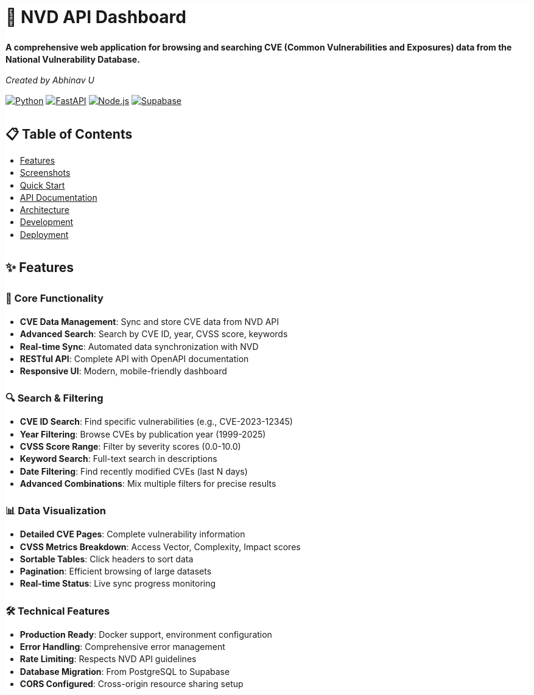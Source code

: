 # 🚀 NVD API Dashboard

**A comprehensive web application for browsing and searching CVE (Common Vulnerabilities and Exposures) data from the National Vulnerability Database.**

*Created by Abhinav U*

[![Python](https://img.shields.io/badge/Python-3.9+-blue.svg)](https://python.org)
[![FastAPI](https://img.shields.io/badge/FastAPI-0.104+-green.svg)](https://fastapi.tiangolo.com)
[![Node.js](https://img.shields.io/badge/Node.js-16+-green.svg)](https://nodejs.org)
[![Supabase](https://img.shields.io/badge/Supabase-PostgreSQL-blue.svg)](https://supabase.com)

## 📋 Table of Contents

- [Features](#-features)
- [Screenshots](#-screenshots)
- [Quick Start](#-quick-start)
- [API Documentation](#-api-documentation)
- [Architecture](#-architecture)
- [Development](#-development)
- [Deployment](#-deployment)

## ✨ Features

### 🎯 Core Functionality
- **CVE Data Management**: Sync and store CVE data from NVD API
- **Advanced Search**: Search by CVE ID, year, CVSS score, keywords
- **Real-time Sync**: Automated data synchronization with NVD
- **RESTful API**: Complete API with OpenAPI documentation
- **Responsive UI**: Modern, mobile-friendly dashboard

### 🔍 Search & Filtering
- **CVE ID Search**: Find specific vulnerabilities (e.g., CVE-2023-12345)
- **Year Filtering**: Browse CVEs by publication year (1999-2025)
- **CVSS Score Range**: Filter by severity scores (0.0-10.0)
- **Keyword Search**: Full-text search in descriptions
- **Date Filtering**: Find recently modified CVEs (last N days)
- **Advanced Combinations**: Mix multiple filters for precise results

### 📊 Data Visualization
- **Detailed CVE Pages**: Complete vulnerability information
- **CVSS Metrics Breakdown**: Access Vector, Complexity, Impact scores
- **Sortable Tables**: Click headers to sort data
- **Pagination**: Efficient browsing of large datasets
- **Real-time Status**: Live sync progress monitoring

### 🛠 Technical Features
- **Production Ready**: Docker support, environment configuration
- **Error Handling**: Comprehensive error management
- **Rate Limiting**: Respects NVD API guidelines
- **Database Migration**: From PostgreSQL to Supabase
- **CORS Configured**: Cross-origin resource sharing setup
